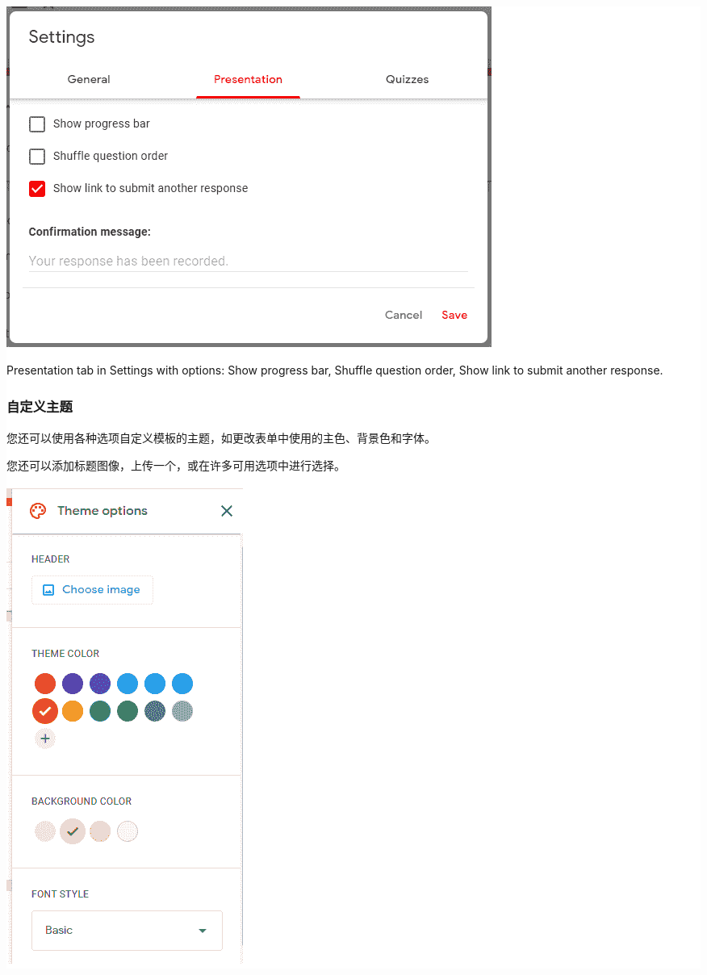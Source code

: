 ![image-59](img/d5ab1a45637d437a2a8eb2b0884b8bc3.png)

Presentation tab in Settings with options: Show progress bar, Shuffle question order, Show link to submit another response.

### 自定义主题

您还可以使用各种选项自定义模板的主题，如更改表单中使用的主色、背景色和字体。

您还可以添加标题图像，上传一个，或在许多可用选项中进行选择。

![image-60](img/8f961d7ee9a4fd744e71eca432c5b196.png)
